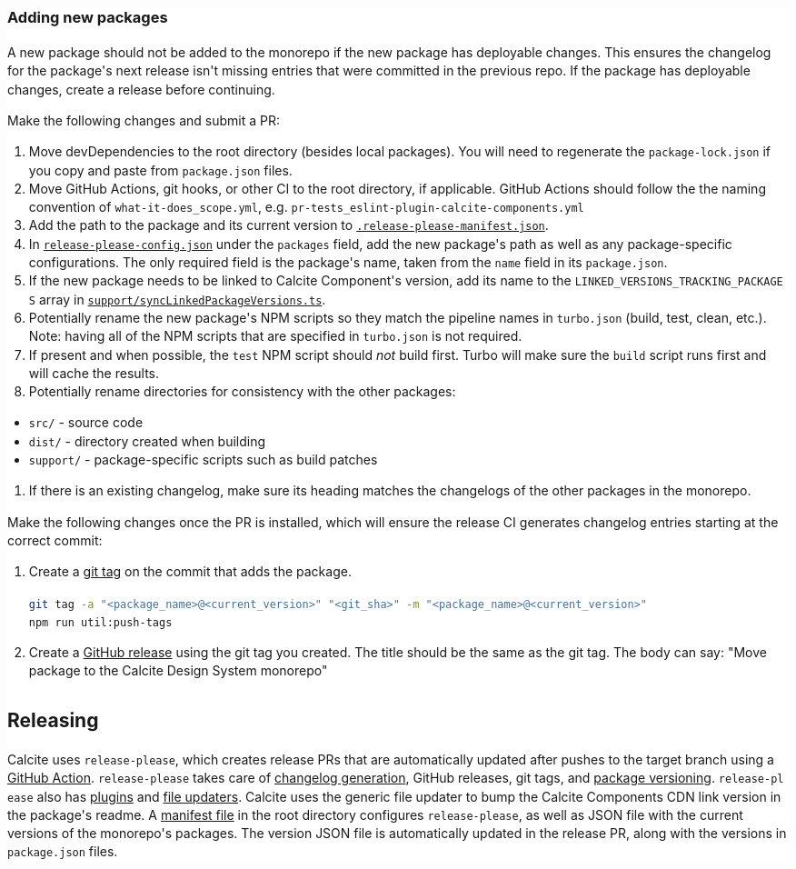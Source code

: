 ### Adding new packages

A new package should not be added to the monorepo if the new package has deployable changes. This ensures the changelog for the package's next release isn't missing entries that were committed in the previous repo. If the package has deployable changes, create a release before continuing.

Make the following changes and submit a PR:

1. Move devDependencies to the root directory (besides local packages). You will need to regenerate the `package-lock.json` if you copy and paste from `package.json` files.
1. Move GitHub Actions, git hooks, or other CI to the root directory, if applicable. GitHub Actions should follow the the naming convention of `what-it-does_scope.yml`, e.g. `pr-tests_eslint-plugin-calcite-components.yml`
1. Add the path to the package and its current version to [`.release-please-manifest.json`](https://github.com/Esri/calcite-design-system/blob/main/.release-please-manifest.json).
1. In [`release-please-config.json`](https://github.com/Esri/calcite-design-system/blob/main/release-please-config.json) under the `packages` field, add the new package's path as well as any package-specific configurations. The only required field is the package's name, taken from the `name` field in its `package.json`.
1. If the new package needs to be linked to Calcite Component's version, add its name to the `LINKED_VERSIONS_TRACKING_PACKAGES` array in [`support/syncLinkedPackageVersions.ts`](https://github.com/Esri/calcite-design-system/blob/main/support/syncLinkedPackageVersions.ts).
1. Potentially rename the new package's NPM scripts so they match the pipeline names in `turbo.json` (build, test, clean, etc.). Note: having all of the NPM scripts that are specified in `turbo.json` is not required.
1. If present and when possible, the `test` NPM script should *not* build first. Turbo will make sure the `build` script runs first and will cache the results.
1. Potentially rename directories for consistency with the other packages:

- `src/` - source code
- `dist/` - directory created when building
- `support/` - package-specific scripts such as build patches

1. If there is an existing changelog, make sure its heading matches the changelogs of the other packages in the monorepo.

Make the following changes once the PR is installed, which will ensure the release CI generates changelog entries starting at the correct commit:

1. Create a [git tag](#git-tags) on the commit that adds the package.

   ```sh
   git tag -a "<package_name>@<current_version>" "<git_sha>" -m "<package_name>@<current_version>"
   npm run util:push-tags
   ```

1. Create a [GitHub release](#github-releases) using the git tag you created. The title should be the same as the git tag. The body can say: "Move package to the Calcite Design System monorepo"

## Releasing

Calcite uses `release-please`, which creates release PRs that are automatically updated after pushes to the target branch using a [GitHub Action](https://github.com/googleapis/release-please/blob/main/docs/manifest-releaser.md#using-with-github-actions-and-lerna). `release-please` takes care of [changelog generation](https://github.com/googleapis/release-please/blob/main/docs/customizing.md#changelog-types), GitHub releases, git tags, and [package versioning](https://github.com/googleapis/release-please/blob/main/docs/customizing.md#versioning-strategies). `release-please` also has [plugins](https://github.com/googleapis/release-please/blob/main/docs/manifest-releaser.md#plugins) and [file updaters](https://github.com/googleapis/release-please/blob/main/docs/customizing.md#updating-arbitrary-files). Calcite uses the generic file updater to bump the Calcite Components CDN link version in the package's readme. A [manifest file](https://github.com/googleapis/release-please/blob/main/docs/manifest-releaser.md#configfile) in the root directory configures `release-please`, as well as JSON file with the current versions of the monorepo's packages. The version JSON file is automatically updated in the release PR, along with the versions in `package.json` files.
